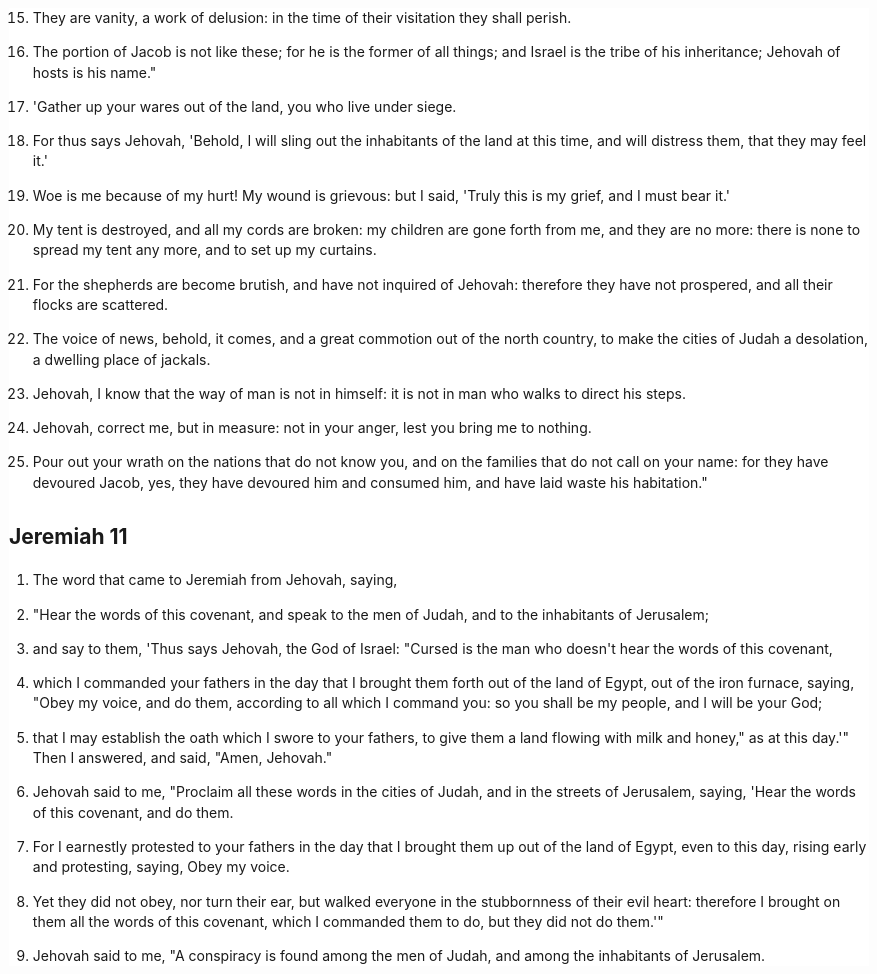 15. They are vanity, a work of delusion: in the time of their visitation they shall perish.

16. The portion of Jacob is not like these; for he is the former of all things; and Israel is the tribe of his inheritance; Jehovah of hosts is his name."

17. 'Gather up your wares out of the land, you who live under siege.

18. For thus says Jehovah, 'Behold, I will sling out the inhabitants of the land at this time, and will distress them, that they may feel it.'

19. Woe is me because of my hurt! My wound is grievous: but I said, 'Truly this is my grief, and I must bear it.'

20. My tent is destroyed, and all my cords are broken: my children are gone forth from me, and they are no more: there is none to spread my tent any more, and to set up my curtains.

21. For the shepherds are become brutish, and have not inquired of Jehovah: therefore they have not prospered, and all their flocks are scattered.

22. The voice of news, behold, it comes, and a great commotion out of the north country, to make the cities of Judah a desolation, a dwelling place of jackals.

23. Jehovah, I know that the way of man is not in himself: it is not in man who walks to direct his steps.

24. Jehovah, correct me, but in measure: not in your anger, lest you bring me to nothing.

25. Pour out your wrath on the nations that do not know you, and on the families that do not call on your name: for they have devoured Jacob, yes, they have devoured him and consumed him, and have laid waste his habitation."  

## Jeremiah 11

1. The word that came to Jeremiah from Jehovah, saying,

2. "Hear the words of this covenant, and speak to the men of Judah, and to the inhabitants of Jerusalem;

3. and say to them, 'Thus says Jehovah, the God of Israel: "Cursed is the man who doesn't hear the words of this covenant,

4. which I commanded your fathers in the day that I brought them forth out of the land of Egypt, out of the iron furnace, saying, "Obey my voice, and do them, according to all which I command you: so you shall be my people, and I will be your God;

5. that I may establish the oath which I swore to your fathers, to give them a land flowing with milk and honey," as at this day.'" Then I answered, and said, "Amen, Jehovah."

6. Jehovah said to me, "Proclaim all these words in the cities of Judah, and in the streets of Jerusalem, saying, 'Hear the words of this covenant, and do them.

7. For I earnestly protested to your fathers in the day that I brought them up out of the land of Egypt, even to this day, rising early and protesting, saying, Obey my voice.

8. Yet they did not obey, nor turn their ear, but walked everyone in the stubbornness of their evil heart: therefore I brought on them all the words of this covenant, which I commanded them to do, but they did not do them.'"

9. Jehovah said to me, "A conspiracy is found among the men of Judah, and among the inhabitants of Jerusalem.
